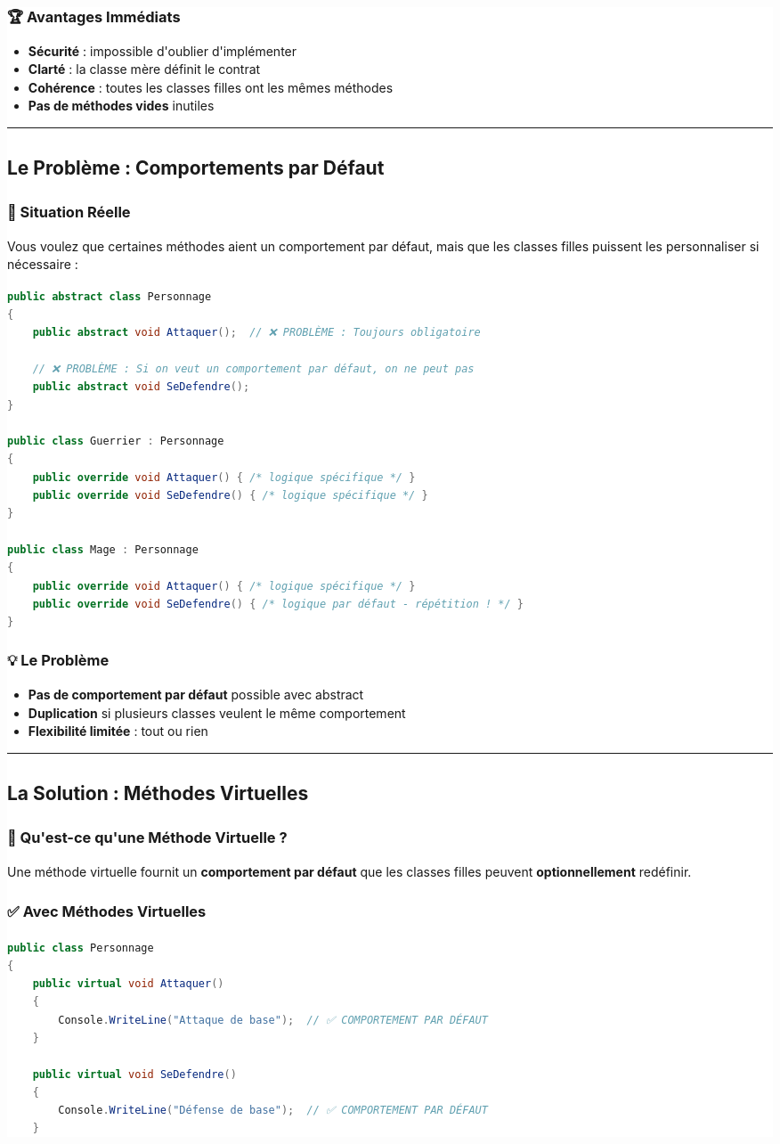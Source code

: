 ### 🏆 Avantages Immédiats
- **Sécurité** : impossible d'oublier d'implémenter
- **Clarté** : la classe mère définit le contrat
- **Cohérence** : toutes les classes filles ont les mêmes méthodes
- **Pas de méthodes vides** inutiles

---

## Le Problème : Comportements par Défaut

### 🚨 Situation Réelle
Vous voulez que certaines méthodes aient un comportement par défaut, mais que les classes filles puissent les personnaliser si nécessaire :

```csharp
public abstract class Personnage
{
    public abstract void Attaquer();  // ❌ PROBLÈME : Toujours obligatoire
    
    // ❌ PROBLÈME : Si on veut un comportement par défaut, on ne peut pas
    public abstract void SeDefendre(); 
}

public class Guerrier : Personnage
{
    public override void Attaquer() { /* logique spécifique */ }
    public override void SeDefendre() { /* logique spécifique */ }
}

public class Mage : Personnage
{
    public override void Attaquer() { /* logique spécifique */ }
    public override void SeDefendre() { /* logique par défaut - répétition ! */ }
}
```

### 💡 Le Problème
- **Pas de comportement par défaut** possible avec abstract
- **Duplication** si plusieurs classes veulent le même comportement
- **Flexibilité limitée** : tout ou rien

---

## La Solution : Méthodes Virtuelles

### 🎯 Qu'est-ce qu'une Méthode Virtuelle ?
Une méthode virtuelle fournit un **comportement par défaut** que les classes filles peuvent **optionnellement** redéfinir.

### ✅ Avec Méthodes Virtuelles
```csharp
public class Personnage
{
    public virtual void Attaquer() 
    { 
        Console.WriteLine("Attaque de base");  // ✅ COMPORTEMENT PAR DÉFAUT
    }
    
    public virtual void SeDefendre() 
    { 
        Console.WriteLine("Défense de base");  // ✅ COMPORTEMENT PAR DÉFAUT
    }
```